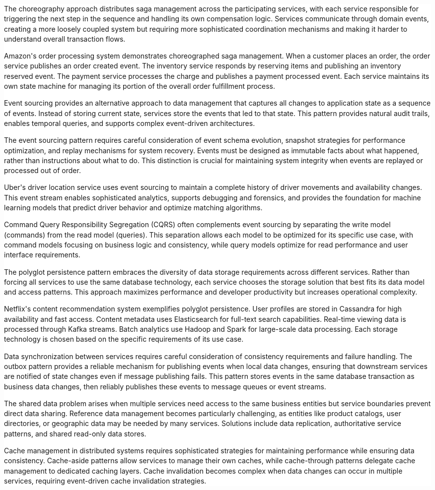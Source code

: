 The choreography approach distributes saga management across the participating services, with each service responsible for triggering the next step in the sequence and handling its own compensation logic. Services communicate through domain events, creating a more loosely coupled system but requiring more sophisticated coordination mechanisms and making it harder to understand overall transaction flows.

Amazon's order processing system demonstrates choreographed saga management. When a customer places an order, the order service publishes an order created event. The inventory service responds by reserving items and publishing an inventory reserved event. The payment service processes the charge and publishes a payment processed event. Each service maintains its own state machine for managing its portion of the overall order fulfillment process.

Event sourcing provides an alternative approach to data management that captures all changes to application state as a sequence of events. Instead of storing current state, services store the events that led to that state. This pattern provides natural audit trails, enables temporal queries, and supports complex event-driven architectures.

The event sourcing pattern requires careful consideration of event schema evolution, snapshot strategies for performance optimization, and replay mechanisms for system recovery. Events must be designed as immutable facts about what happened, rather than instructions about what to do. This distinction is crucial for maintaining system integrity when events are replayed or processed out of order.

Uber's driver location service uses event sourcing to maintain a complete history of driver movements and availability changes. This event stream enables sophisticated analytics, supports debugging and forensics, and provides the foundation for machine learning models that predict driver behavior and optimize matching algorithms.

Command Query Responsibility Segregation (CQRS) often complements event sourcing by separating the write model (commands) from the read model (queries). This separation allows each model to be optimized for its specific use case, with command models focusing on business logic and consistency, while query models optimize for read performance and user interface requirements.

The polyglot persistence pattern embraces the diversity of data storage requirements across different services. Rather than forcing all services to use the same database technology, each service chooses the storage solution that best fits its data model and access patterns. This approach maximizes performance and developer productivity but increases operational complexity.

Netflix's content recommendation system exemplifies polyglot persistence. User profiles are stored in Cassandra for high availability and fast access. Content metadata uses Elasticsearch for full-text search capabilities. Real-time viewing data is processed through Kafka streams. Batch analytics use Hadoop and Spark for large-scale data processing. Each storage technology is chosen based on the specific requirements of its use case.

Data synchronization between services requires careful consideration of consistency requirements and failure handling. The outbox pattern provides a reliable mechanism for publishing events when local data changes, ensuring that downstream services are notified of state changes even if message publishing fails. This pattern stores events in the same database transaction as business data changes, then reliably publishes these events to message queues or event streams.

The shared data problem arises when multiple services need access to the same business entities but service boundaries prevent direct data sharing. Reference data management becomes particularly challenging, as entities like product catalogs, user directories, or geographic data may be needed by many services. Solutions include data replication, authoritative service patterns, and shared read-only data stores.

Cache management in distributed systems requires sophisticated strategies for maintaining performance while ensuring data consistency. Cache-aside patterns allow services to manage their own caches, while cache-through patterns delegate cache management to dedicated caching layers. Cache invalidation becomes complex when data changes can occur in multiple services, requiring event-driven cache invalidation strategies.
